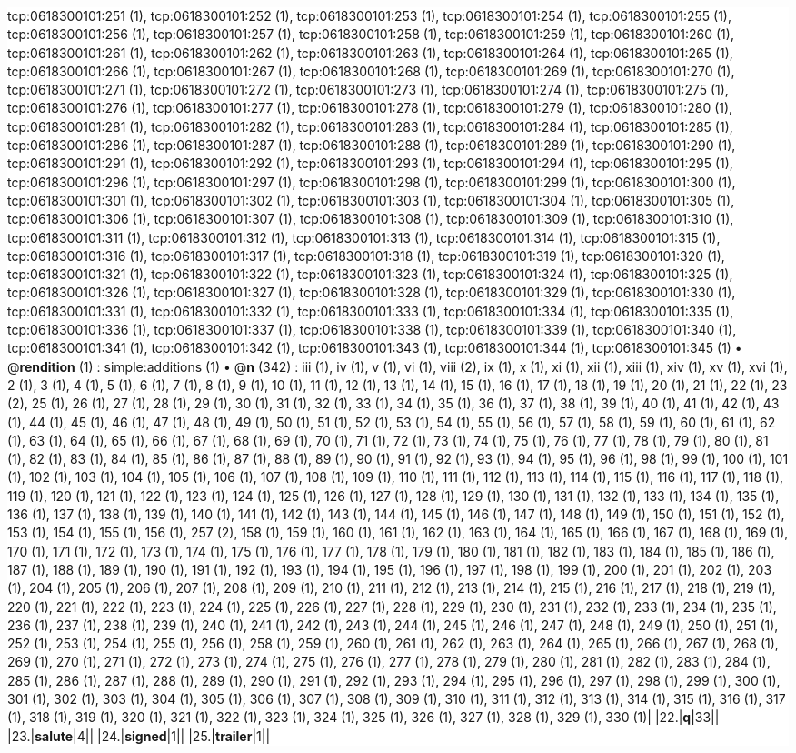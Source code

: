 tcp:0618300101:251 (1), tcp:0618300101:252 (1), tcp:0618300101:253 (1), tcp:0618300101:254 (1), tcp:0618300101:255 (1), tcp:0618300101:256 (1), tcp:0618300101:257 (1), tcp:0618300101:258 (1), tcp:0618300101:259 (1), tcp:0618300101:260 (1), tcp:0618300101:261 (1), tcp:0618300101:262 (1), tcp:0618300101:263 (1), tcp:0618300101:264 (1), tcp:0618300101:265 (1), tcp:0618300101:266 (1), tcp:0618300101:267 (1), tcp:0618300101:268 (1), tcp:0618300101:269 (1), tcp:0618300101:270 (1), tcp:0618300101:271 (1), tcp:0618300101:272 (1), tcp:0618300101:273 (1), tcp:0618300101:274 (1), tcp:0618300101:275 (1), tcp:0618300101:276 (1), tcp:0618300101:277 (1), tcp:0618300101:278 (1), tcp:0618300101:279 (1), tcp:0618300101:280 (1), tcp:0618300101:281 (1), tcp:0618300101:282 (1), tcp:0618300101:283 (1), tcp:0618300101:284 (1), tcp:0618300101:285 (1), tcp:0618300101:286 (1), tcp:0618300101:287 (1), tcp:0618300101:288 (1), tcp:0618300101:289 (1), tcp:0618300101:290 (1), tcp:0618300101:291 (1), tcp:0618300101:292 (1), tcp:0618300101:293 (1), tcp:0618300101:294 (1), tcp:0618300101:295 (1), tcp:0618300101:296 (1), tcp:0618300101:297 (1), tcp:0618300101:298 (1), tcp:0618300101:299 (1), tcp:0618300101:300 (1), tcp:0618300101:301 (1), tcp:0618300101:302 (1), tcp:0618300101:303 (1), tcp:0618300101:304 (1), tcp:0618300101:305 (1), tcp:0618300101:306 (1), tcp:0618300101:307 (1), tcp:0618300101:308 (1), tcp:0618300101:309 (1), tcp:0618300101:310 (1), tcp:0618300101:311 (1), tcp:0618300101:312 (1), tcp:0618300101:313 (1), tcp:0618300101:314 (1), tcp:0618300101:315 (1), tcp:0618300101:316 (1), tcp:0618300101:317 (1), tcp:0618300101:318 (1), tcp:0618300101:319 (1), tcp:0618300101:320 (1), tcp:0618300101:321 (1), tcp:0618300101:322 (1), tcp:0618300101:323 (1), tcp:0618300101:324 (1), tcp:0618300101:325 (1), tcp:0618300101:326 (1), tcp:0618300101:327 (1), tcp:0618300101:328 (1), tcp:0618300101:329 (1), tcp:0618300101:330 (1), tcp:0618300101:331 (1), tcp:0618300101:332 (1), tcp:0618300101:333 (1), tcp:0618300101:334 (1), tcp:0618300101:335 (1), tcp:0618300101:336 (1), tcp:0618300101:337 (1), tcp:0618300101:338 (1), tcp:0618300101:339 (1), tcp:0618300101:340 (1), tcp:0618300101:341 (1), tcp:0618300101:342 (1), tcp:0618300101:343 (1), tcp:0618300101:344 (1), tcp:0618300101:345 (1)  •  @__rendition__ (1) : simple:additions (1)  •  @__n__ (342) : iii (1), iv (1), v (1), vi (1), viii (2), ix (1), x (1), xi (1), xii (1), xiii (1), xiv (1), xv (1), xvi (1), 2 (1), 3 (1), 4 (1), 5 (1), 6 (1), 7 (1), 8 (1), 9 (1), 10 (1), 11 (1), 12 (1), 13 (1), 14 (1), 15 (1), 16 (1), 17 (1), 18 (1), 19 (1), 20 (1), 21 (1), 22 (1), 23 (2), 25 (1), 26 (1), 27 (1), 28 (1), 29 (1), 30 (1), 31 (1), 32 (1), 33 (1), 34 (1), 35 (1), 36 (1), 37 (1), 38 (1), 39 (1), 40 (1), 41 (1), 42 (1), 43 (1), 44 (1), 45 (1), 46 (1), 47 (1), 48 (1), 49 (1), 50 (1), 51 (1), 52 (1), 53 (1), 54 (1), 55 (1), 56 (1), 57 (1), 58 (1), 59 (1), 60 (1), 61 (1), 62 (1), 63 (1), 64 (1), 65 (1), 66 (1), 67 (1), 68 (1), 69 (1), 70 (1), 71 (1), 72 (1), 73 (1), 74 (1), 75 (1), 76 (1), 77 (1), 78 (1), 79 (1), 80 (1), 81 (1), 82 (1), 83 (1), 84 (1), 85 (1), 86 (1), 87 (1), 88 (1), 89 (1), 90 (1), 91 (1), 92 (1), 93 (1), 94 (1), 95 (1), 96 (1), 98 (1), 99 (1), 100 (1), 101 (1), 102 (1), 103 (1), 104 (1), 105 (1), 106 (1), 107 (1), 108 (1), 109 (1), 110 (1), 111 (1), 112 (1), 113 (1), 114 (1), 115 (1), 116 (1), 117 (1), 118 (1), 119 (1), 120 (1), 121 (1), 122 (1), 123 (1), 124 (1), 125 (1), 126 (1), 127 (1), 128 (1), 129 (1), 130 (1), 131 (1), 132 (1), 133 (1), 134 (1), 135 (1), 136 (1), 137 (1), 138 (1), 139 (1), 140 (1), 141 (1), 142 (1), 143 (1), 144 (1), 145 (1), 146 (1), 147 (1), 148 (1), 149 (1), 150 (1), 151 (1), 152 (1), 153 (1), 154 (1), 155 (1), 156 (1), 257 (2), 158 (1), 159 (1), 160 (1), 161 (1), 162 (1), 163 (1), 164 (1), 165 (1), 166 (1), 167 (1), 168 (1), 169 (1), 170 (1), 171 (1), 172 (1), 173 (1), 174 (1), 175 (1), 176 (1), 177 (1), 178 (1), 179 (1), 180 (1), 181 (1), 182 (1), 183 (1), 184 (1), 185 (1), 186 (1), 187 (1), 188 (1), 189 (1), 190 (1), 191 (1), 192 (1), 193 (1), 194 (1), 195 (1), 196 (1), 197 (1), 198 (1), 199 (1), 200 (1), 201 (1), 202 (1), 203 (1), 204 (1), 205 (1), 206 (1), 207 (1), 208 (1), 209 (1), 210 (1), 211 (1), 212 (1), 213 (1), 214 (1), 215 (1), 216 (1), 217 (1), 218 (1), 219 (1), 220 (1), 221 (1), 222 (1), 223 (1), 224 (1), 225 (1), 226 (1), 227 (1), 228 (1), 229 (1), 230 (1), 231 (1), 232 (1), 233 (1), 234 (1), 235 (1), 236 (1), 237 (1), 238 (1), 239 (1), 240 (1), 241 (1), 242 (1), 243 (1), 244 (1), 245 (1), 246 (1), 247 (1), 248 (1), 249 (1), 250 (1), 251 (1), 252 (1), 253 (1), 254 (1), 255 (1), 256 (1), 258 (1), 259 (1), 260 (1), 261 (1), 262 (1), 263 (1), 264 (1), 265 (1), 266 (1), 267 (1), 268 (1), 269 (1), 270 (1), 271 (1), 272 (1), 273 (1), 274 (1), 275 (1), 276 (1), 277 (1), 278 (1), 279 (1), 280 (1), 281 (1), 282 (1), 283 (1), 284 (1), 285 (1), 286 (1), 287 (1), 288 (1), 289 (1), 290 (1), 291 (1), 292 (1), 293 (1), 294 (1), 295 (1), 296 (1), 297 (1), 298 (1), 299 (1), 300 (1), 301 (1), 302 (1), 303 (1), 304 (1), 305 (1), 306 (1), 307 (1), 308 (1), 309 (1), 310 (1), 311 (1), 312 (1), 313 (1), 314 (1), 315 (1), 316 (1), 317 (1), 318 (1), 319 (1), 320 (1), 321 (1), 322 (1), 323 (1), 324 (1), 325 (1), 326 (1), 327 (1), 328 (1), 329 (1), 330 (1)|
|22.|__q__|33||
|23.|__salute__|4||
|24.|__signed__|1||
|25.|__trailer__|1||
